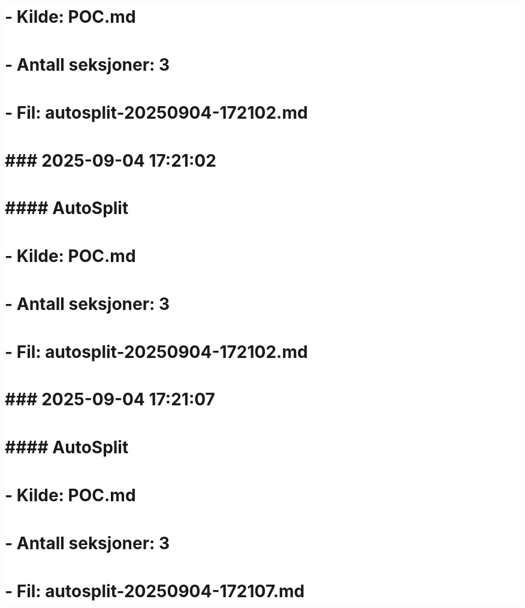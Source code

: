 # \- Kilde: POC.md

# \- Antall seksjoner: 3

# \- Fil: autosplit-20250904-172102.md

#

#

#

#

# \### 2025-09-04 17:21:02

# \#### AutoSplit

# \- Kilde: POC.md

# \- Antall seksjoner: 3

# \- Fil: autosplit-20250904-172102.md

#

#

#

#

# \### 2025-09-04 17:21:07

# \#### AutoSplit

# \- Kilde: POC.md

# \- Antall seksjoner: 3

# \- Fil: autosplit-20250904-172107.md
